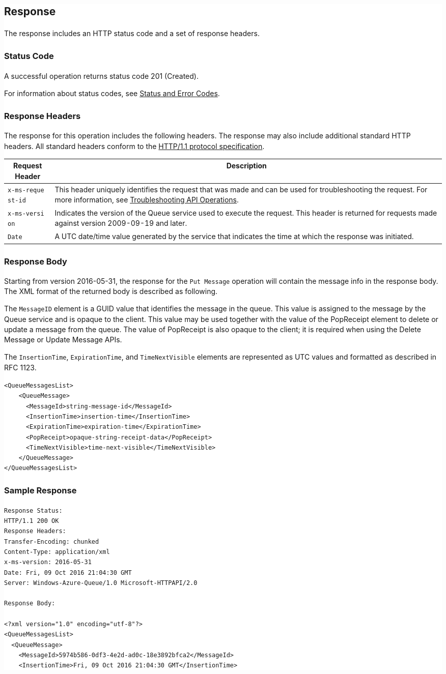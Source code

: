## Response  
 The response includes an HTTP status code and a set of response headers.  
  
### Status Code  
 A successful operation returns status code 201 (Created).  
  
 For information about status codes, see [Status and Error Codes](Status-and-Error-Codes2.md).  
  
### Response Headers  
 The response for this operation includes the following headers. The response may also include additional standard HTTP headers. All standard headers conform to the [HTTP/1.1 protocol specification](http://go.microsoft.com/fwlink/?linkid=150478).  
  
|Request Header|Description|  
|--------------------|-----------------|  
|`x-ms-request-id`|This header uniquely identifies the request that was made and can be used for troubleshooting the request. For more information, see [Troubleshooting API Operations](Troubleshooting-API-Operations.md).|  
|`x-ms-version`|Indicates the version of the Queue service used to execute the request. This header is returned for requests made against version 2009-09-19 and later.|  
|`Date`|A UTC date/time value generated by the service that indicates the time at which the response was initiated.|  
  
### Response Body  
 Starting from version 2016-05-31, the response for the `Put Message` operation will contain the message info in the response body. The XML format of the returned body is described as following. 

 The `MessageID` element is a GUID value that identifies the message in the queue. This value is assigned to the message by the Queue service and is opaque to the client. This value may be used together with the value of the PopReceipt element to delete or update a message from the queue. The value of PopReceipt is also opaque to the client; it is required when using the Delete Message or Update Message APIs.

 The `InsertionTime`, `ExpirationTime`, and `TimeNextVisible` elements are represented as UTC values and formatted as described in RFC 1123.

```
<QueueMessagesList>
    <QueueMessage>
      <MessageId>string-message-id</MessageId>
      <InsertionTime>insertion-time</InsertionTime>
      <ExpirationTime>expiration-time</ExpirationTime>
      <PopReceipt>opaque-string-receipt-data</PopReceipt>
      <TimeNextVisible>time-next-visible</TimeNextVisible>
    </QueueMessage>
</QueueMessagesList>
```

### Sample Response

```
Response Status:
HTTP/1.1 200 OK
Response Headers:
Transfer-Encoding: chunked
Content-Type: application/xml
x-ms-version: 2016-05-31
Date: Fri, 09 Oct 2016 21:04:30 GMT
Server: Windows-Azure-Queue/1.0 Microsoft-HTTPAPI/2.0

Response Body:

<?xml version="1.0" encoding="utf-8"?>
<QueueMessagesList>
  <QueueMessage>
    <MessageId>5974b586-0df3-4e2d-ad0c-18e3892bfca2</MessageId>
    <InsertionTime>Fri, 09 Oct 2016 21:04:30 GMT</InsertionTime>
```